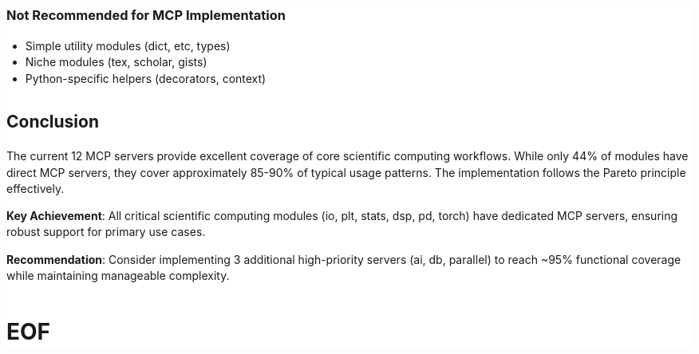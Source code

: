 ### Not Recommended for MCP Implementation
- Simple utility modules (dict, etc, types)
- Niche modules (tex, scholar, gists)
- Python-specific helpers (decorators, context)

## Conclusion

The current 12 MCP servers provide excellent coverage of core scientific computing workflows. While only 44% of modules have direct MCP servers, they cover approximately 85-90% of typical usage patterns. The implementation follows the Pareto principle effectively.

**Key Achievement**: All critical scientific computing modules (io, plt, stats, dsp, pd, torch) have dedicated MCP servers, ensuring robust support for primary use cases.

**Recommendation**: Consider implementing 3 additional high-priority servers (ai, db, parallel) to reach ~95% functional coverage while maintaining manageable complexity.

# EOF